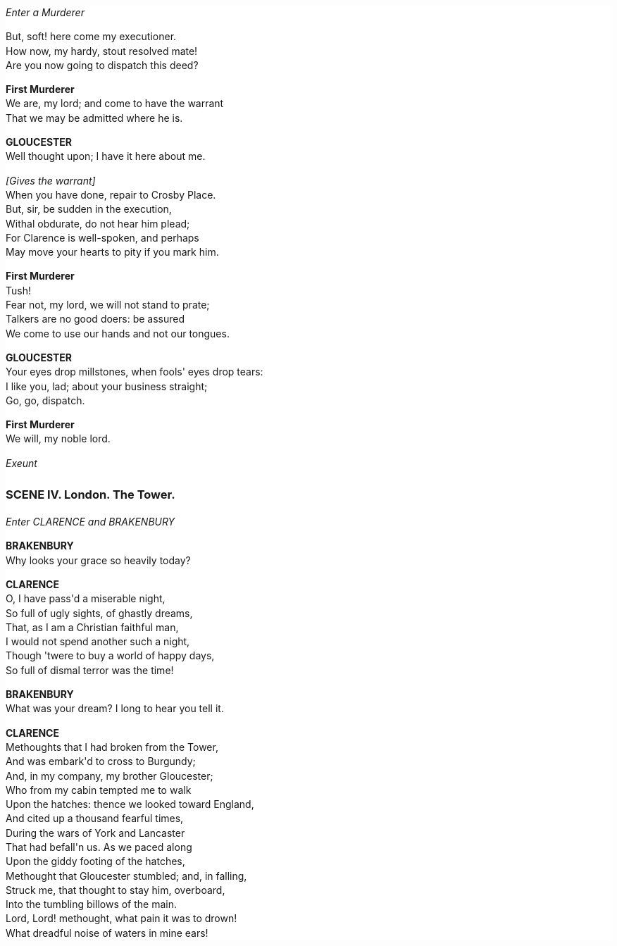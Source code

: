 *Enter a Murderer*

But, soft! here come my executioner.  
How now, my hardy, stout resolved mate!  
Are you now going to dispatch this deed?

**First Murderer**  
We are, my lord; and come to have the warrant  
That we may be admitted where he is.

**GLOUCESTER**  
Well thought upon; I have it here about me.

*\[Gives the warrant]*  
When you have done, repair to Crosby Place.  
But, sir, be sudden in the execution,  
Withal obdurate, do not hear him plead;  
For Clarence is well-spoken, and perhaps  
May move your hearts to pity if you mark him.

**First Murderer**  
Tush!  
Fear not, my lord, we will not stand to prate;  
Talkers are no good doers: be assured  
We come to use our hands and not our tongues.

**GLOUCESTER**  
Your eyes drop millstones, when fools' eyes drop tears:  
I like you, lad; about your business straight;  
Go, go, dispatch.

**First Murderer**  
We will, my noble lord.

*Exeunt*

### SCENE IV. London. The Tower.

*Enter CLARENCE and BRAKENBURY*

**BRAKENBURY**  
Why looks your grace so heavily today?

**CLARENCE**  
O, I have pass'd a miserable night,  
So full of ugly sights, of ghastly dreams,  
That, as I am a Christian faithful man,  
I would not spend another such a night,  
Though 'twere to buy a world of happy days,  
So full of dismal terror was the time!

**BRAKENBURY**  
What was your dream? I long to hear you tell it.

**CLARENCE**  
Methoughts that I had broken from the Tower,  
And was embark'd to cross to Burgundy;  
And, in my company, my brother Gloucester;  
Who from my cabin tempted me to walk  
Upon the hatches: thence we looked toward England,  
And cited up a thousand fearful times,  
During the wars of York and Lancaster  
That had befall'n us. As we paced along  
Upon the giddy footing of the hatches,  
Methought that Gloucester stumbled; and, in falling,  
Struck me, that thought to stay him, overboard,  
Into the tumbling billows of the main.  
Lord, Lord! methought, what pain it was to drown!  
What dreadful noise of waters in mine ears!  
